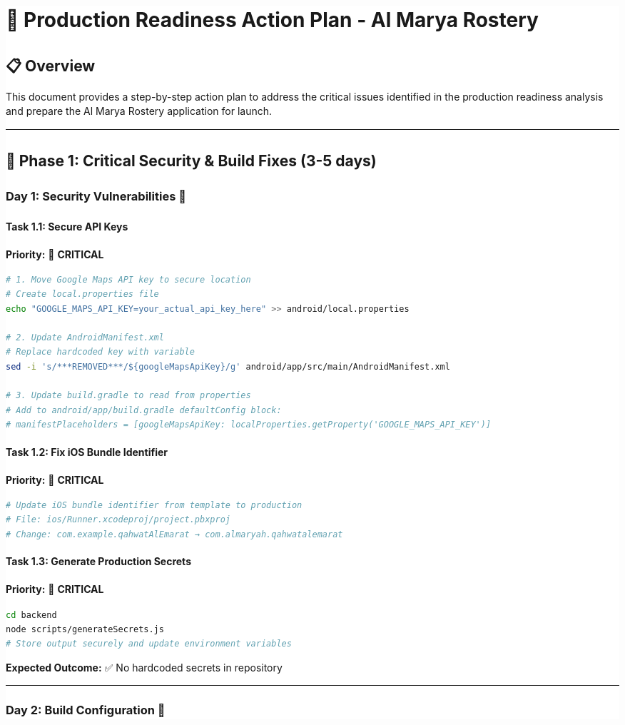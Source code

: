 # 🚀 Production Readiness Action Plan - Al Marya Rostery

## 📋 Overview

This document provides a step-by-step action plan to address the critical issues identified in the production readiness analysis and prepare the Al Marya Rostery application for launch.

---

## 🚨 Phase 1: Critical Security & Build Fixes (3-5 days)

### **Day 1: Security Vulnerabilities** 🔐

#### **Task 1.1: Secure API Keys**
**Priority:** 🔴 **CRITICAL**
```bash
# 1. Move Google Maps API key to secure location
# Create local.properties file
echo "GOOGLE_MAPS_API_KEY=your_actual_api_key_here" >> android/local.properties

# 2. Update AndroidManifest.xml
# Replace hardcoded key with variable
sed -i 's/***REMOVED***/${googleMapsApiKey}/g' android/app/src/main/AndroidManifest.xml

# 3. Update build.gradle to read from properties
# Add to android/app/build.gradle defaultConfig block:
# manifestPlaceholders = [googleMapsApiKey: localProperties.getProperty('GOOGLE_MAPS_API_KEY')]
```

#### **Task 1.2: Fix iOS Bundle Identifier**
**Priority:** 🔴 **CRITICAL**
```bash
# Update iOS bundle identifier from template to production
# File: ios/Runner.xcodeproj/project.pbxproj
# Change: com.example.qahwatAlEmarat → com.almaryah.qahwatalemarat
```

#### **Task 1.3: Generate Production Secrets**
**Priority:** 🔴 **CRITICAL**
```bash
cd backend
node scripts/generateSecrets.js
# Store output securely and update environment variables
```

**Expected Outcome:** ✅ No hardcoded secrets in repository

---

### **Day 2: Build Configuration** 🔧
